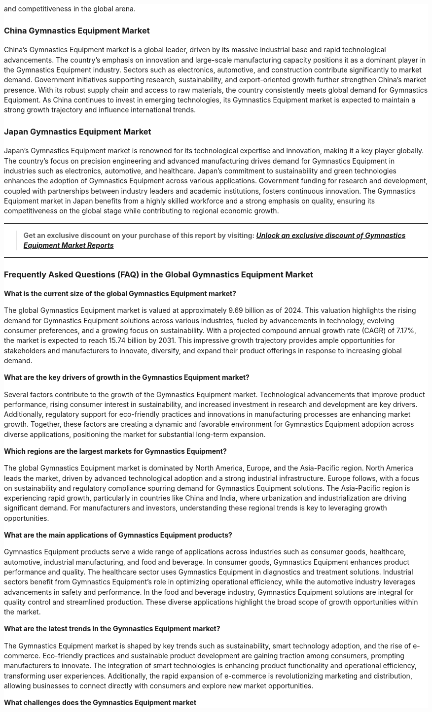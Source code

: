 and competitiveness in the global arena.</p><h3>China Gymnastics Equipment Market</h3><p>China&rsquo;s Gymnastics Equipment market is a global leader, driven by its massive industrial base and rapid technological advancements. The country&rsquo;s emphasis on innovation and large-scale manufacturing capacity positions it as a dominant player in the Gymnastics Equipment industry. Sectors such as electronics, automotive, and construction contribute significantly to market demand. Government initiatives supporting research, sustainability, and export-oriented growth further strengthen China&rsquo;s market presence. With its robust supply chain and access to raw materials, the country consistently meets global demand for Gymnastics Equipment. As China continues to invest in emerging technologies, its Gymnastics Equipment market is expected to maintain a strong growth trajectory and influence international trends.</p><h3>Japan Gymnastics Equipment Market</h3><p>Japan&rsquo;s Gymnastics Equipment market is renowned for its technological expertise and innovation, making it a key player globally. The country&rsquo;s focus on precision engineering and advanced manufacturing drives demand for Gymnastics Equipment in industries such as electronics, automotive, and healthcare. Japan&rsquo;s commitment to sustainability and green technologies enhances the adoption of Gymnastics Equipment across various applications. Government funding for research and development, coupled with partnerships between industry leaders and academic institutions, fosters continuous innovation. The Gymnastics Equipment market in Japan benefits from a highly skilled workforce and a strong emphasis on quality, ensuring its competitiveness on the global stage while contributing to regional economic growth.</p><hr /><blockquote><p><strong>Get an exclusive discount on your purchase of this report by visiting: <em><a href="://marketresearchpulse.com/ask-for-discount/138119?utm_source=Github&amp;utm_medium=019">Unlock an exclusive discount of Gymnastics Equipment Market Reports</a></em>&nbsp;</strong></p></blockquote><hr /><h3>Frequently Asked Questions (FAQ) in the Global Gymnastics Equipment Market</h3><p><strong>What is the current size of the global Gymnastics Equipment market?</strong></p><p>The global Gymnastics Equipment market is valued at approximately 9.69 billion as of 2024. This valuation highlights the rising demand for Gymnastics Equipment solutions across various industries, fueled by advancements in technology, evolving consumer preferences, and a growing focus on sustainability. With a projected compound annual growth rate (CAGR) of 7.17%, the market is expected to reach 15.74 billion by 2031. This impressive growth trajectory provides ample opportunities for stakeholders and manufacturers to innovate, diversify, and expand their product offerings in response to increasing global demand.</p><p><strong>What are the key drivers of growth in the Gymnastics Equipment market?</strong></p><p>Several factors contribute to the growth of the Gymnastics Equipment market. Technological advancements that improve product performance, rising consumer interest in sustainability, and increased investment in research and development are key drivers. Additionally, regulatory support for eco-friendly practices and innovations in manufacturing processes are enhancing market growth. Together, these factors are creating a dynamic and favorable environment for Gymnastics Equipment adoption across diverse applications, positioning the market for substantial long-term expansion.</p><p><strong>Which regions are the largest markets for Gymnastics Equipment?</strong></p><p>The global Gymnastics Equipment market is dominated by North America, Europe, and the Asia-Pacific region. North America leads the market, driven by advanced technological adoption and a strong industrial infrastructure. Europe follows, with a focus on sustainability and regulatory compliance spurring demand for Gymnastics Equipment solutions. The Asia-Pacific region is experiencing rapid growth, particularly in countries like China and India, where urbanization and industrialization are driving significant demand. For manufacturers and investors, understanding these regional trends is key to leveraging growth opportunities.</p><p><strong>What are the main applications of Gymnastics Equipment products?</strong></p><p>Gymnastics Equipment products serve a wide range of applications across industries such as consumer goods, healthcare, automotive, industrial manufacturing, and food and beverage. In consumer goods, Gymnastics Equipment enhances product performance and quality. The healthcare sector uses Gymnastics Equipment in diagnostics and treatment solutions. Industrial sectors benefit from Gymnastics Equipment&rsquo;s role in optimizing operational efficiency, while the automotive industry leverages advancements in safety and performance. In the food and beverage industry, Gymnastics Equipment solutions are integral for quality control and streamlined production. These diverse applications highlight the broad scope of growth opportunities within the market.</p><p><strong>What are the latest trends in the Gymnastics Equipment market?</strong></p><p>The Gymnastics Equipment market is shaped by key trends such as sustainability, smart technology adoption, and the rise of e-commerce. Eco-friendly practices and sustainable product development are gaining traction among consumers, prompting manufacturers to innovate. The integration of smart technologies is enhancing product functionality and operational efficiency, transforming user experiences. Additionally, the rapid expansion of e-commerce is revolutionizing marketing and distribution, allowing businesses to connect directly with consumers and explore new market opportunities.</p><p><strong>What challenges does the Gymnastics Equipment market